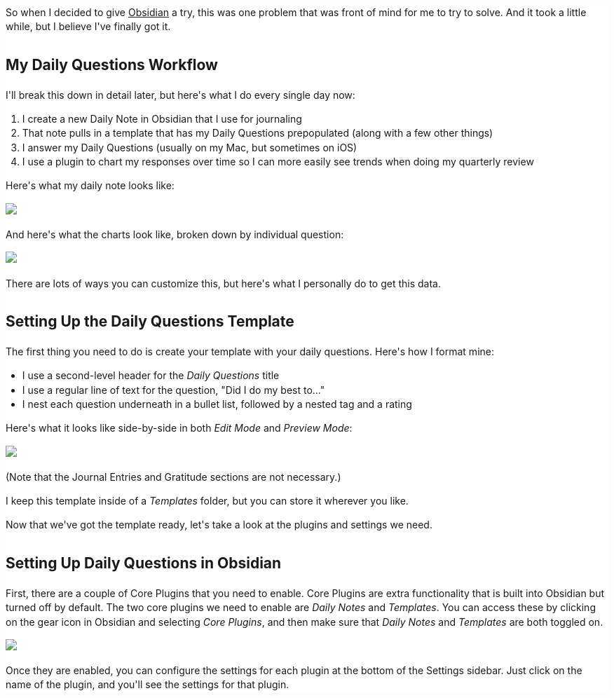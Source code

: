 So when I decided to give [Obsidian](https://obsidian.md/) a try, this was one problem that was front of mind for me to try to solve. And it took a little while, but I believe I've finally got it.

## My Daily Questions Workflow

I'll break this down in detail later, but here's what I do every single day now:

1.  I create a new Daily Note in Obsidian that I use for journaling
2.  That note pulls in a template that has my Daily Questions prepopulated (along with a few other things)
3.  I answer my Daily Questions (usually on my Mac, but sometimes on iOS)
4.  I use a plugin to chart my responses over time so I can more easily see trends when doing my quarterly review

Here's what my daily note looks like:

![](https://thesweetsetup.com/wp-content/uploads/2021/04/dailyquestions1.jpg)

And here's what the charts look like, broken down by individual question:

![](https://thesweetsetup.com/wp-content/uploads/2021/04/dailyquestions2.jpg)

There are lots of ways you can customize this, but here's what I personally do to get this data.

## Setting Up the Daily Questions Template

The first thing you need to do is create your template with your daily questions. Here's how I format mine:

*   I use a second-level header for the *Daily Questions* title
*   I use a regular line of text for the question, "Did I do my best to..."
*   I nest each question underneath in a bullet list, followed by a nested tag and a rating

Here's what it looks like side-by-side in both *Edit Mode* and *Preview Mode*:

![](https://thesweetsetup.com/wp-content/uploads/2021/04/dailyquestions3.jpg)

(Note that the Journal Entries and Gratitude sections are not necessary.)

I keep this template inside of a *Templates* folder, but you can store it wherever you like.

Now that we've got the template ready, let's take a look at the plugins and settings we need.

## Setting Up Daily Questions in Obsidian

First, there are a couple of Core Plugins that you need to enable. Core Plugins are extra functionality that is built into Obsidian but turned off by default. The two core plugins we need to enable are *Daily Notes* and *Templates*. You can access these by clicking on the gear icon in Obsidian and selecting *Core Plugins*, and then make sure that *Daily Notes* and *Templates* are both toggled on.

![](https://thesweetsetup.com/wp-content/uploads/2021/04/dailyquestions4.jpg)

Once they are enabled, you can configure the settings for each plugin at the bottom of the Settings sidebar. Just click on the name of the plugin, and you'll see the settings for that plugin.

